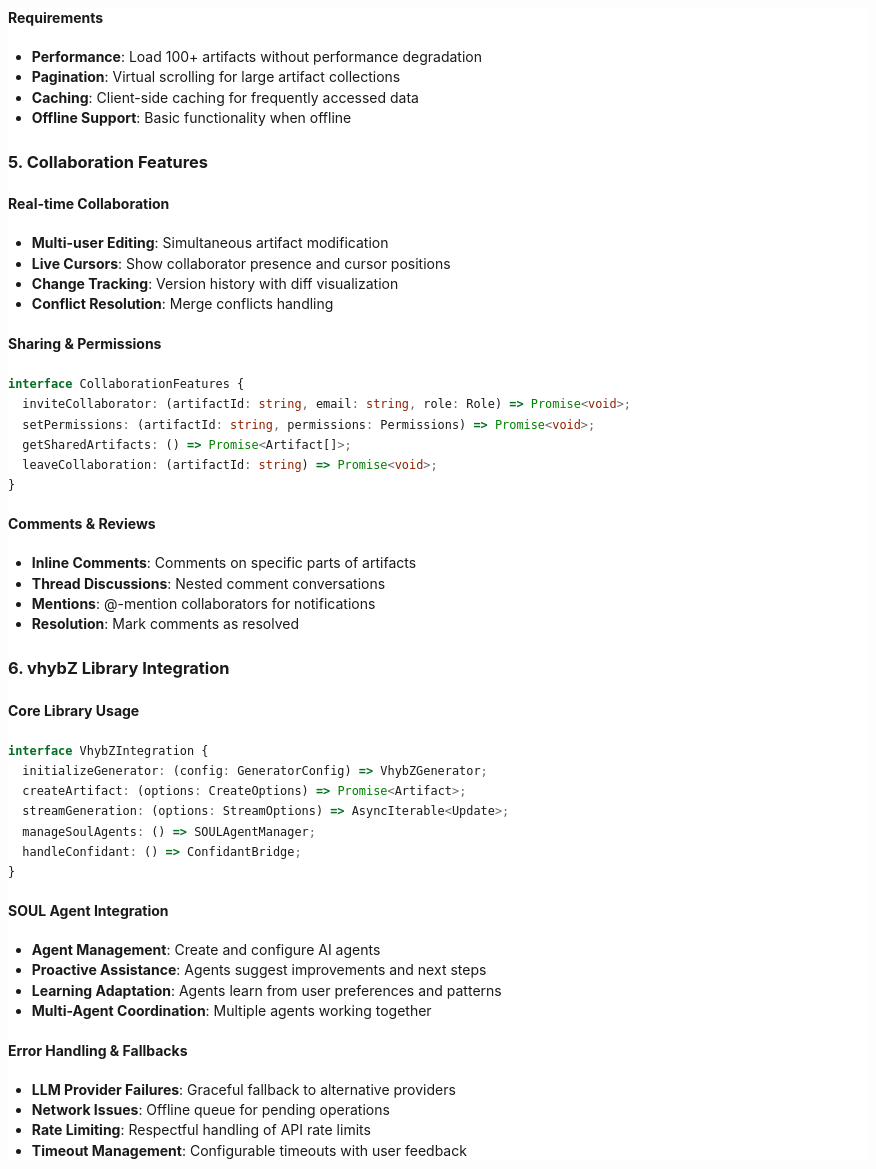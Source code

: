 #### Requirements
- **Performance**: Load 100+ artifacts without performance degradation
- **Pagination**: Virtual scrolling for large artifact collections
- **Caching**: Client-side caching for frequently accessed data
- **Offline Support**: Basic functionality when offline

### 5. Collaboration Features

#### Real-time Collaboration
- **Multi-user Editing**: Simultaneous artifact modification
- **Live Cursors**: Show collaborator presence and cursor positions
- **Change Tracking**: Version history with diff visualization
- **Conflict Resolution**: Merge conflicts handling

#### Sharing & Permissions
```typescript
interface CollaborationFeatures {
  inviteCollaborator: (artifactId: string, email: string, role: Role) => Promise<void>;
  setPermissions: (artifactId: string, permissions: Permissions) => Promise<void>;
  getSharedArtifacts: () => Promise<Artifact[]>;
  leaveCollaboration: (artifactId: string) => Promise<void>;
}
```

#### Comments & Reviews
- **Inline Comments**: Comments on specific parts of artifacts
- **Thread Discussions**: Nested comment conversations
- **Mentions**: @-mention collaborators for notifications
- **Resolution**: Mark comments as resolved

### 6. vhybZ Library Integration

#### Core Library Usage
```typescript
interface VhybZIntegration {
  initializeGenerator: (config: GeneratorConfig) => VhybZGenerator;
  createArtifact: (options: CreateOptions) => Promise<Artifact>;
  streamGeneration: (options: StreamOptions) => AsyncIterable<Update>;
  manageSoulAgents: () => SOULAgentManager;
  handleConfidant: () => ConfidantBridge;
}
```

#### SOUL Agent Integration
- **Agent Management**: Create and configure AI agents
- **Proactive Assistance**: Agents suggest improvements and next steps
- **Learning Adaptation**: Agents learn from user preferences and patterns
- **Multi-Agent Coordination**: Multiple agents working together

#### Error Handling & Fallbacks
- **LLM Provider Failures**: Graceful fallback to alternative providers
- **Network Issues**: Offline queue for pending operations
- **Rate Limiting**: Respectful handling of API rate limits
- **Timeout Management**: Configurable timeouts with user feedback

